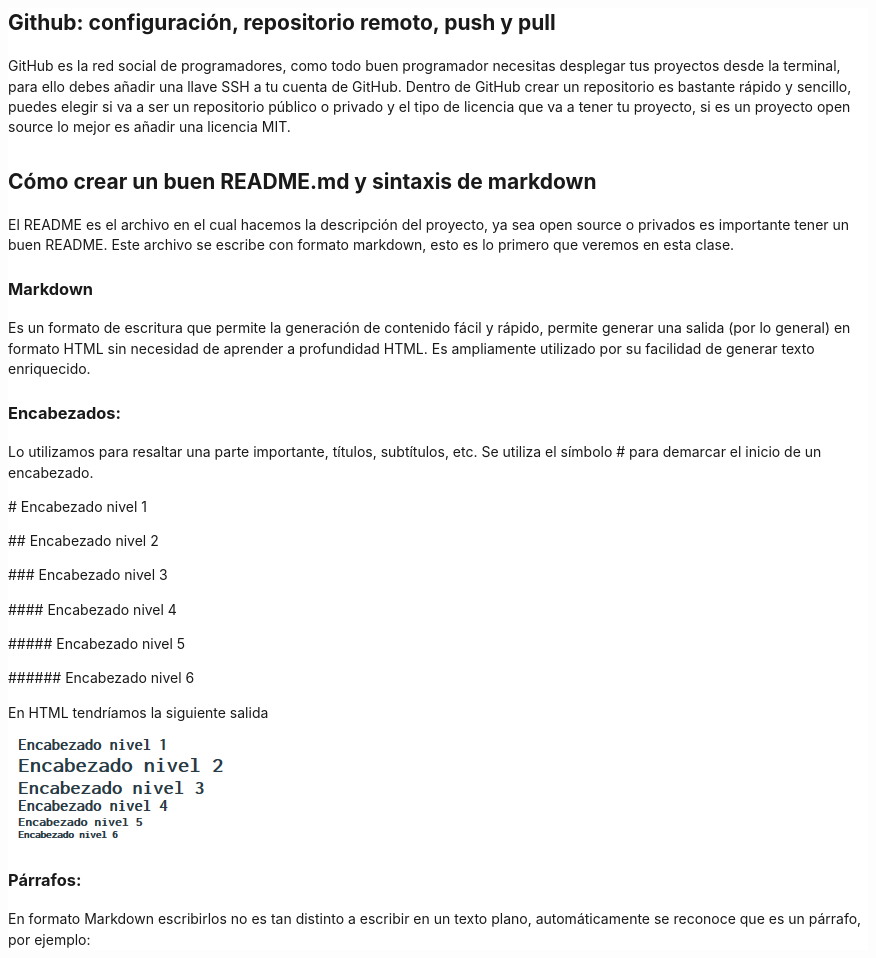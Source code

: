 ## &#x20;**Github: configuración, repositorio remoto, push y pull**

GitHub es la red social de programadores, como todo buen programador necesitas desplegar tus proyectos desde la terminal, para ello debes añadir una llave SSH a tu cuenta de GitHub. Dentro de GitHub crear un repositorio es bastante rápido y sencillo, puedes elegir si va a ser un repositorio público o privado y el tipo de licencia que va a tener tu proyecto, si es un proyecto open source lo mejor es añadir una licencia MIT.

## **Cómo crear un buen README.md y sintaxis de markdown**

&#x20;

El README es el archivo en el cual hacemos la descripción del proyecto, ya sea open source o privados es importante tener un buen README. Este archivo se escribe con formato markdown, esto es lo primero que veremos en esta clase.

### **Markdown**

Es un formato de escritura que permite la generación de contenido fácil y rápido, permite generar una salida (por lo general) en formato HTML sin necesidad de aprender a profundidad HTML. Es ampliamente utilizado por su facilidad de generar texto enriquecido.

### **Encabezados:**

Lo utilizamos para resaltar una parte importante, títulos, subtítulos, etc. Se utiliza el símbolo # para demarcar el inicio de un encabezado.

\# Encabezado nivel 1

\## Encabezado nivel 2

\### Encabezado nivel 3

\#### Encabezado nivel 4

\##### Encabezado nivel 5

\###### Encabezado nivel 6

En HTML tendríamos la siguiente salida

![](<.gitbook/assets/image (42).png>)

### **Párrafos:**

En formato Markdown escribirlos no es tan distinto a escribir en un texto plano, automáticamente se reconoce que es un párrafo, por ejemplo:
